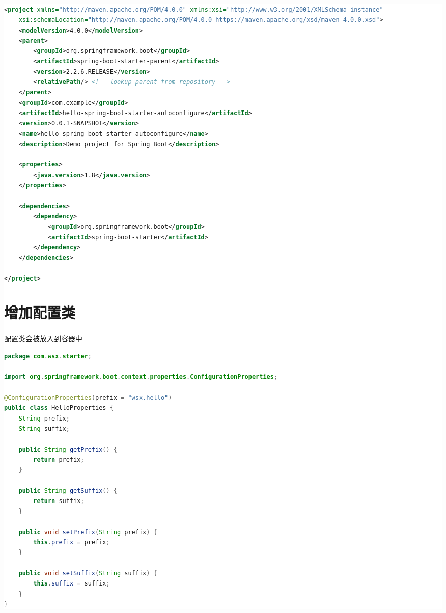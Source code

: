 ```xml
<project xmlns="http://maven.apache.org/POM/4.0.0" xmlns:xsi="http://www.w3.org/2001/XMLSchema-instance"
	xsi:schemaLocation="http://maven.apache.org/POM/4.0.0 https://maven.apache.org/xsd/maven-4.0.0.xsd">
	<modelVersion>4.0.0</modelVersion>
	<parent>
		<groupId>org.springframework.boot</groupId>
		<artifactId>spring-boot-starter-parent</artifactId>
		<version>2.2.6.RELEASE</version>
		<relativePath/> <!-- lookup parent from repository -->
	</parent>
	<groupId>com.example</groupId>
	<artifactId>hello-spring-boot-starter-autoconfigure</artifactId>
	<version>0.0.1-SNAPSHOT</version>
	<name>hello-spring-boot-starter-autoconfigure</name>
	<description>Demo project for Spring Boot</description>

	<properties>
		<java.version>1.8</java.version>
	</properties>

	<dependencies>
		<dependency>
			<groupId>org.springframework.boot</groupId>
			<artifactId>spring-boot-starter</artifactId>
		</dependency>
	</dependencies>

</project>
```

# 增加配置类
配置类会被放入到容器中
```java
package com.wsx.starter;

import org.springframework.boot.context.properties.ConfigurationProperties;

@ConfigurationProperties(prefix = "wsx.hello")
public class HelloProperties {
    String prefix;
    String suffix;

    public String getPrefix() {
        return prefix;
    }

    public String getSuffix() {
        return suffix;
    }

    public void setPrefix(String prefix) {
        this.prefix = prefix;
    }

    public void setSuffix(String suffix) {
        this.suffix = suffix;
    }
}
```
